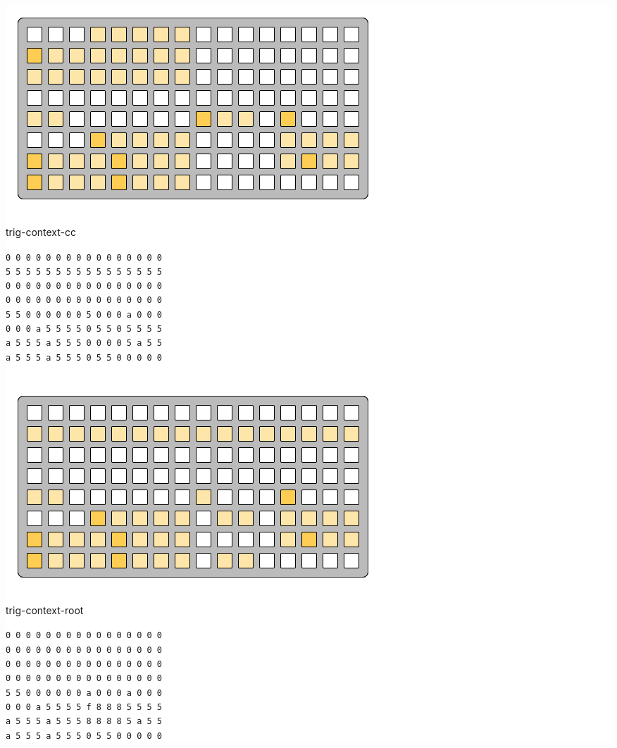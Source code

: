 ![trig-context-offset](trig-context-offset.png)
---
trig-context-cc
```
0 0 0 0 0 0 0 0 0 0 0 0 0 0 0 0
5 5 5 5 5 5 5 5 5 5 5 5 5 5 5 5
0 0 0 0 0 0 0 0 0 0 0 0 0 0 0 0
0 0 0 0 0 0 0 0 0 0 0 0 0 0 0 0
5 5 0 0 0 0 0 0 5 0 0 0 a 0 0 0
0 0 0 a 5 5 5 5 0 5 5 0 5 5 5 5
a 5 5 5 a 5 5 5 0 0 0 0 5 a 5 5
a 5 5 5 a 5 5 5 0 5 5 0 0 0 0 0
```
![trig-context-cc](trig-context-cc.png)
---
trig-context-root
```
0 0 0 0 0 0 0 0 0 0 0 0 0 0 0 0
0 0 0 0 0 0 0 0 0 0 0 0 0 0 0 0
0 0 0 0 0 0 0 0 0 0 0 0 0 0 0 0
0 0 0 0 0 0 0 0 0 0 0 0 0 0 0 0
5 5 0 0 0 0 0 0 a 0 0 0 a 0 0 0
0 0 0 a 5 5 5 5 f 8 8 8 5 5 5 5
a 5 5 5 a 5 5 5 8 8 8 8 5 a 5 5
a 5 5 5 a 5 5 5 0 5 5 0 0 0 0 0
```